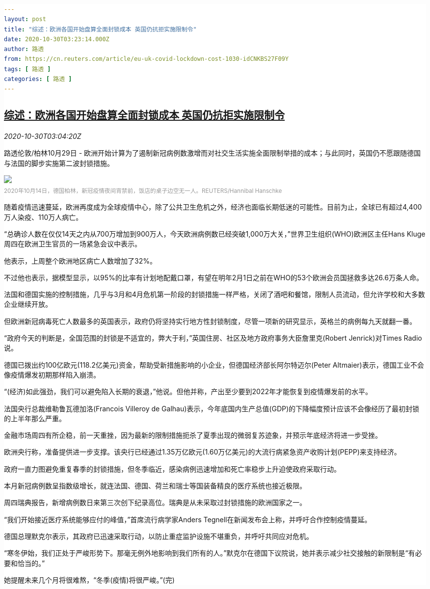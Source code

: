 ```yaml
---
layout: post
title: "综述：欧洲各国开始盘算全面封锁成本 英国仍抗拒实施限制令"
date: 2020-10-30T03:23:14.000Z
author: 路透
from: https://cn.reuters.com/article/eu-uk-covid-lockdown-cost-1030-idCNKBS27F09Y
tags: [ 路透 ]
categories: [ 路透 ]
---
```


[综述：欧洲各国开始盘算全面封锁成本 英国仍抗拒实施限制令](https://cn.reuters.com/article/eu-uk-covid-lockdown-cost-1030-idCNKBS27F09Y)
------

<div>
<div><i>2020-10-30T03:04:20Z</i></div><p>路透伦敦/柏林10月29日 - 欧洲开始计算为了遏制新冠病例数激增而对社交生活实施全面限制举措的成本；与此同时，英国仍不愿跟随德国与法国的脚步实施第二波封锁措施。</p><img src="https://static.reuters.com/resources/r/?m=02&d=20201030&t=2&i=1539359734&r=LYNXMPEG9T05P" width="100%"><div><small style="color: #999;">2020年10月14日，德国柏林，新冠疫情夜间宵禁前，饭店的桌子边空无一人。REUTERS/Hannibal Hanschke</small></div><p>随着疫情迅速蔓延，欧洲再度成为全球疫情中心，除了公共卫生危机之外，经济也面临长期低迷的可能性。目前为止，全球已有超过4,400万人染疫、110万人病亡。</p><p>“总确诊人数在仅仅14天之内从700万增加到900万人，今天欧洲病例数已经突破1,000万大关，”世界卫生组织(WHO)欧洲区主任Hans Kluge周四在欧洲卫生官员的一场紧急会议中表示。</p><p>他表示，上周整个欧洲地区病亡人数增加了32%。</p><p>不过他也表示，据模型显示，以95%的比率有计划地配戴口罩，有望在明年2月1日之前在WHO的53个欧洲会员国拯救多达26.6万条人命。</p><p>法国和德国实施的控制措施，几乎与3月和4月危机第一阶段的封锁措施一样严格，关闭了酒吧和餐馆，限制人员流动，但允许学校和大多数企业继续开放。</p><p>但欧洲新冠病毒死亡人数最多的英国表示，政府仍将坚持实行地方性封锁制度，尽管一项新的研究显示，英格兰的病例每九天就翻一番。</p><p>“政府今天的判断是，全国范围的封锁是不适宜的，弊大于利，”英国住房、社区及地方政府事务大臣詹里克(Robert Jenrick)对Times Radio说。</p><p>德国已拨出约100亿欧元(118.2亿美元)资金，帮助受新措施影响的小企业，但德国经济部长阿尔特迈尔(Peter Altmaier)表示，德国工业不会像疫情爆发初期那样陷入崩溃。</p><p>“(经济)如此强劲，我们可以避免陷入长期的衰退，”他说。但他并称，产出至少要到2022年才能恢复到疫情爆发前的水平。</p><p>法国央行总裁维勒鲁瓦德加洛(Francois Villeroy de Galhau)表示，今年底国内生产总值(GDP)的下降幅度预计应该不会像经历了最初封锁的上半年那么严重。</p><p>金融市场周四有所企稳，前一天重挫，因为最新的限制措施扼杀了夏季出现的微弱复苏迹象，并预示年底经济将进一步受挫。</p><p>欧洲央行称，准备提供进一步支撑。该央行已经通过1.35万亿欧元(1.60万亿美元)的大流行病紧急资产收购计划(PEPP)来支持经济。</p><p>政府一直力图避免重复春季的封锁措施，但冬季临近，感染病例迅速增加和死亡率稳步上升迫使政府采取行动。</p><p>本月新冠病例数呈指数级增长，就连法国、德国、荷兰和瑞士等国装备精良的医疗系统也接近极限。</p><p>周四瑞典报告，新增病例数日来第三次创下纪录高位。瑞典是从未采取过封锁措施的欧洲国家之一。</p><p>“我们开始接近医疗系统能够应付的峰值，”首席流行病学家Anders Tegnell在新闻发布会上称，并呼吁合作控制疫情蔓延。</p><p>德国总理默克尔表示，其政府已迅速采取行动，以防止重症监护设施不堪重负，并呼吁共同应对危机。</p><p>“寒冬伊始，我们正处于严峻形势下。那毫无例外地影响到我们所有的人。”默克尔在德国下议院说，她并表示减少社交接触的新限制是“有必要和恰当的。”</p><p>她提醒未来几个月将很难熬，“冬季(疫情)将很严峻。”(完)</p>
</div>
